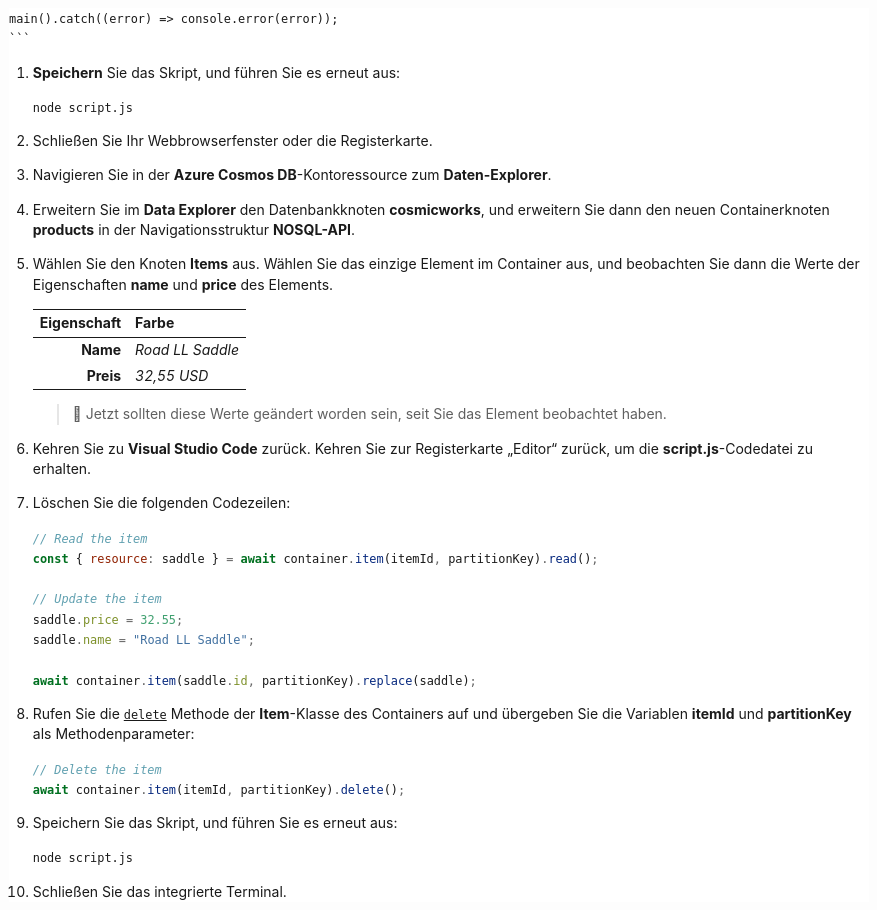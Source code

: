     main().catch((error) => console.error(error));
    ```

1. **Speichern** Sie das Skript, und führen Sie es erneut aus:

    ```bash
    node script.js
    ```

1. Schließen Sie Ihr Webbrowserfenster oder die Registerkarte.

1. Navigieren Sie in der **Azure Cosmos DB**-Kontoressource zum **Daten-Explorer**.

1. Erweitern Sie im **Data Explorer** den Datenbankknoten **cosmicworks**, und erweitern Sie dann den neuen Containerknoten **products** in der Navigationsstruktur **NOSQL-API**.

1. Wählen Sie den Knoten **Items** aus. Wählen Sie das einzige Element im Container aus, und beobachten Sie dann die Werte der Eigenschaften **name** und **price** des Elements.

    | **Eigenschaft** | **Farbe** |
    | ---: | :--- |
    | **Name** | *Road LL Saddle* |
    | **Preis** | *32,55 USD* |

    > &#128221; Jetzt sollten diese Werte geändert worden sein, seit Sie das Element beobachtet haben.

1. Kehren Sie zu **Visual Studio Code** zurück. Kehren Sie zur Registerkarte „Editor“ zurück, um die **script.js**-Codedatei zu erhalten.

1. Löschen Sie die folgenden Codezeilen:

    ```javascript
    // Read the item
    const { resource: saddle } = await container.item(itemId, partitionKey).read();

    // Update the item
    saddle.price = 32.55;
    saddle.name = "Road LL Saddle";

    await container.item(saddle.id, partitionKey).replace(saddle);
    ```

1. Rufen Sie die [`delete`](https://learn.microsoft.com/javascript/api/%40azure/cosmos/item?view=azure-node-latest#@azure-cosmos-item-delete) Methode der **Item**-Klasse des Containers auf und übergeben Sie die Variablen **itemId** und **partitionKey** als Methodenparameter:

    ```javascript
    // Delete the item
    await container.item(itemId, partitionKey).delete();
    ```

1. Speichern Sie das Skript, und führen Sie es erneut aus:

    ```bash
    node script.js
    ```

1. Schließen Sie das integrierte Terminal.
